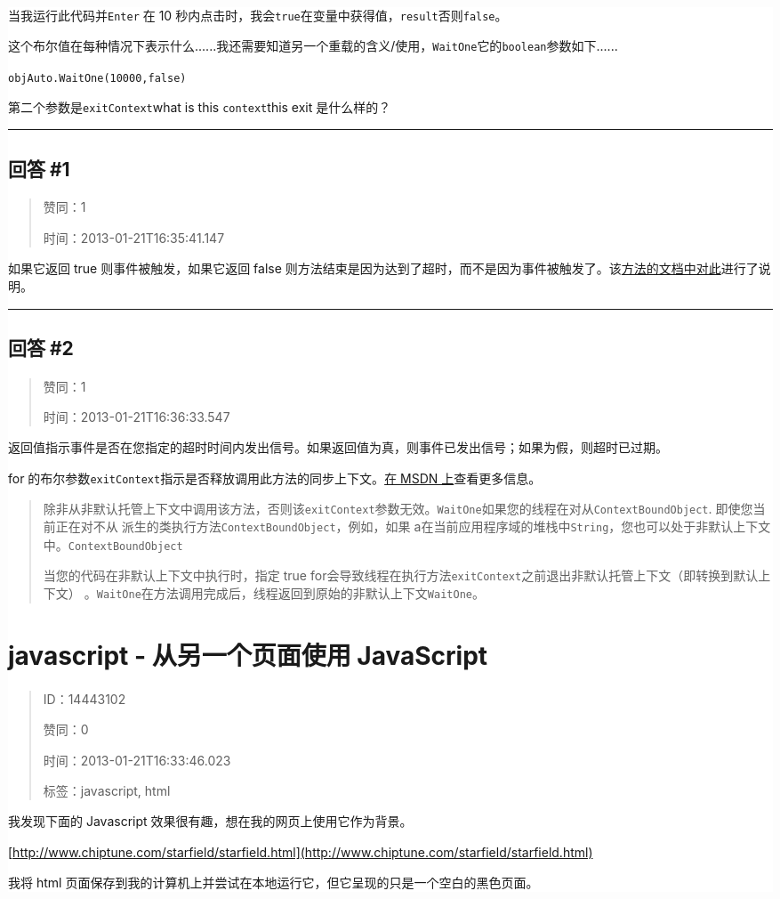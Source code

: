 当我运行此代码并`Enter` 在 10 秒内点击时，我会`true`在变量中获得值，`result`否则`false`。

这个布尔值在每种情况下表示什么......我还需要知道另一个重载的含义/使用，`WaitOne`它的`boolean`参数如下......

```
objAuto.WaitOne(10000,false) 
```

第二个参数是`exitContext`what is this `context`this exit 是什么样的？

* * *

## 回答 #1

> 赞同：1
> 
> 时间：2013-01-21T16:35:41.147

如果它返回 true 则事件被触发，如果它返回 false 则方法结束是因为达到了超时，而不是因为事件被触发了。该[方法的文档中对此](http://msdn.microsoft.com/en-us/library/kzy257t0.aspx)进行了说明。

* * *

## 回答 #2

> 赞同：1
> 
> 时间：2013-01-21T16:36:33.547

返回值指示事件是否在您指定的超时时间内发出信号。如果返回值为真，则事件已发出信号；如果为假，则超时已过期。

for 的布尔参数`exitContext`指示是否释放调用此方法的同步上下文。[在 MSDN 上](http://msdn.microsoft.com/en-us/library/kzy257t0.aspx)查看更多信息。

> 除非从非默认托管上下文中调用该方法，否则该`exitContext`参数无效。`WaitOne`如果您的线程在对从`ContextBoundObject`. 即使您当前正在对不从 派生的类执行方法`ContextBoundObject`，例如，如果 a在当前应用程序域的堆栈中`String`，您也可以处于非默认上下文中。`ContextBoundObject`
> 
> 当您的代码在非默认上下文中执行时，指定 true for会导致线程在执行方法`exitContext`之前退出非默认托管上下文（即转换到默认上下文） 。`WaitOne`在方法调用完成后，线程返回到原始的非默认上下文`WaitOne`。

# javascript - 从另一个页面使用 JavaScript

> ID：14443102
> 
> 赞同：0
> 
> 时间：2013-01-21T16:33:46.023
> 
> 标签：javascript, html

我发现下面的 Javascript 效果很有趣，想在我的网页上使用它作为背景。

[http://www.chiptune.com/starfield/starfield.html](http://www.chiptune.com/starfield/starfield.html)

我将 html 页面保存到我的计算机上并尝试在本地运行它，但它呈现的只是一个空白的黑色页面。
